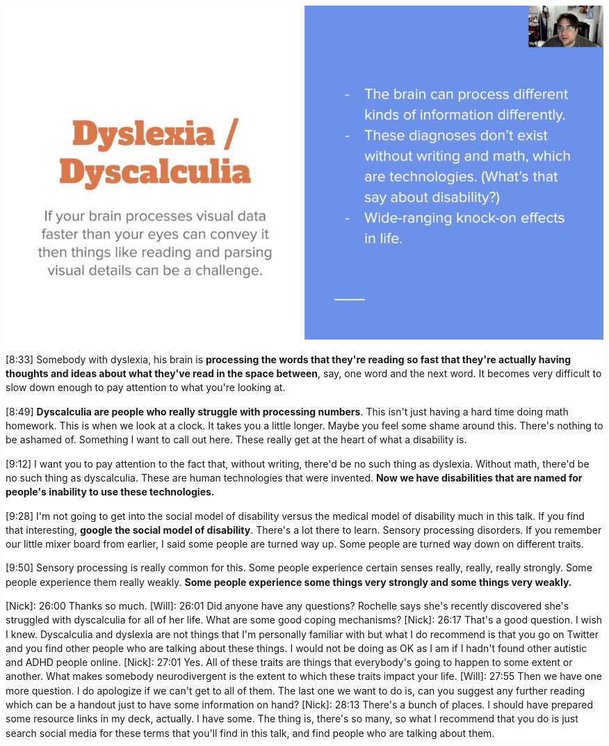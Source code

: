 ![Dyslexia and Dyscalculia Slide](./images/08-dyslexia-dyscalculia-slide.png) 

[8:33] Somebody with dyslexia, his brain is **processing the words that they're reading so fast that they're actually having thoughts and ideas about what they've read in the space between**, say, one word and the next word. It becomes very difficult to slow down enough to pay attention to what you're looking at.

[8:49] **Dyscalculia are people who really struggle with processing numbers**. This isn't just having a hard time doing math homework. This is when we look at a clock. It takes you a little longer. Maybe you feel some shame around this. There's nothing to be ashamed of. Something I want to call out here. These really get at the heart of what a disability is.

[9:12] I want you to pay attention to the fact that, without writing, there'd be no such thing as dyslexia. Without math, there'd be no such thing as dyscalculia. These are human technologies that were invented. **Now we have disabilities that are named for people's inability to use these technologies.**

[9:28] I'm not going to get into the social model of disability versus the medical model of disability much in this talk. If you find that interesting, **google the social model of disability**. There's a lot there to learn. Sensory processing disorders. If you remember our little mixer board from earlier, I said some people are turned way up. Some people are turned way down on different traits.

[9:50] Sensory processing is really common for this. Some people experience certain senses really, really, really strongly. Some people experience them really weakly. **Some people experience some things very strongly and some things very weakly.** 


[Nick]: 26:00 Thanks so much.
[Will]: 26:01 Did anyone have any questions? Rochelle says she's recently discovered she's struggled with dyscalculia for all of her life. What are some good coping mechanisms?
[Nick]: 26:17 That's a good question. I wish I knew. Dyscalculia and dyslexia are not things that I'm personally familiar with but what I do recommend is that you go on Twitter and you find other people who are talking about these things. I would not be doing as OK as I am if I hadn't found other autistic and ADHD people online.
[Nick]: 27:01 Yes. All of these traits are things that everybody's going to happen to some extent or another. What makes somebody neurodivergent is the extent to which these traits impact your life.
[Will]: 27:55 Then we have one more question. I do apologize if we can't get to all of them. The last one we want to do is, can you suggest any further reading which can be a handout just to have some information on hand?
[Nick]: 28:13 There's a bunch of places. I should have prepared some resource links in my deck, actually. I have some. The thing is, there's so many, so what I recommend that you do is just search social media for these terms that you'll find in this talk, and find people who are talking about them.